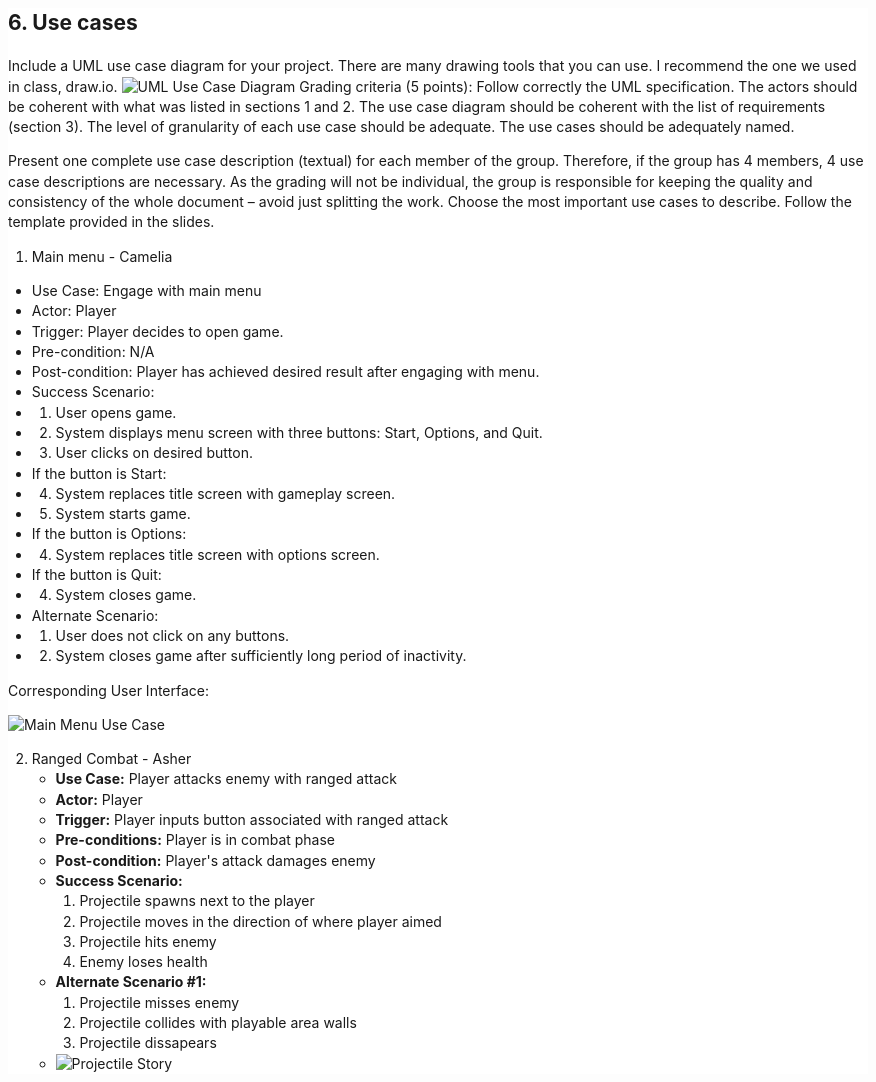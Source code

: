 ## 6. Use cases

Include a UML use case diagram for your project. There are many drawing tools that you can use.  I recommend the one we used in class, draw.io.
![UML Use Case Diagram](https://i.imgur.com/kv2C0d6.png)
Grading criteria (5 points): Follow correctly the UML specification. The actors should be coherent with what was listed in sections 1 and 2. The use case diagram should be coherent with the list of requirements (section 3). The level of granularity of each use case should be adequate. The use cases should be adequately named.

Present one complete use case description (textual) for each member of the group. Therefore, if the group has 4 members, 4 use case descriptions are necessary. As the grading will not be individual, the group is responsible for keeping the quality and consistency of the whole document – avoid just splitting the work. Choose the most important use cases to describe. Follow the template provided in the slides.

1. Main menu - Camelia
- Use Case: Engage with main menu
- Actor: Player
- Trigger: Player decides to open game.
- Pre-condition: N/A
- Post-condition: Player has achieved desired result after engaging with menu.
- Success Scenario: 
- 1. User opens game.
- 2. System displays menu screen with three buttons: Start, Options, and Quit.
- 3. User clicks on desired button.
- If the button is Start: 
- 4. System replaces title screen with gameplay screen.
- 5. System starts game.
- If the button is Options:
- 4. System replaces title screen with options screen.
- If the button is Quit:
- 4. System closes game.
- Alternate Scenario:
- 1. User does not click on any buttons.
- 2. System closes game after sufficiently long period of inactivity.

Corresponding User Interface:

![Main Menu Use Case](https://i.imgur.com/zjJUJfM.png)

2. Ranged Combat - Asher
   - **Use Case:** Player attacks enemy with ranged attack
   - **Actor:** Player
   - **Trigger:** Player inputs button associated with ranged attack
   - **Pre-conditions:** Player is in combat phase
   - **Post-condition:** Player's attack damages enemy
   - **Success Scenario:**
     1. Projectile spawns next to the player
     2. Projectile moves in the direction of where player aimed
     3. Projectile hits enemy
     4. Enemy loses health
   - **Alternate Scenario #1:**
     1. Projectile misses enemy
     2. Projectile collides with playable area walls
     3. Projectile dissapears
   - ![Projectile Story](https://i.imgur.com/FvVaygD.png)
